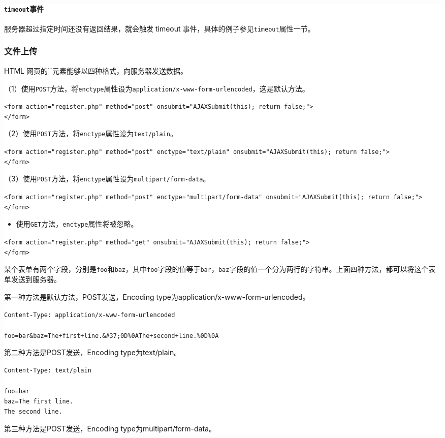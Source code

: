 #### `timeout`事件

 服务器超过指定时间还没有返回结果，就会触发 timeout 事件，具体的例子参见`timeout`属性一节。 

### 文件上传

HTML 网页的``元素能够以四种格式，向服务器发送数据。

（1）使用`POST`方法，将`enctype`属性设为`application/x-www-form-urlencoded`，这是默认方法。

```
<form action="register.php" method="post" onsubmit="AJAXSubmit(this); return false;">
</form>
```

（2）使用`POST`方法，将`enctype`属性设为`text/plain`。

```
<form action="register.php" method="post" enctype="text/plain" onsubmit="AJAXSubmit(this); return false;">
</form>
```

（3）使用`POST`方法，将`enctype`属性设为`multipart/form-data`。

```
<form action="register.php" method="post" enctype="multipart/form-data" onsubmit="AJAXSubmit(this); return false;">
</form>
```

- 使用`GET`方法，`enctype`属性将被忽略。

```
<form action="register.php" method="get" onsubmit="AJAXSubmit(this); return false;">
</form>
```

某个表单有两个字段，分别是`foo`和`baz`，其中`foo`字段的值等于`bar`，`baz`字段的值一个分为两行的字符串。上面四种方法，都可以将这个表单发送到服务器。

第一种方法是默认方法，POST发送，Encoding type为application/x-www-form-urlencoded。

```
Content-Type: application/x-www-form-urlencoded

foo=bar&baz=The+first+line.&#37;0D%0AThe+second+line.%0D%0A
```

第二种方法是POST发送，Encoding type为text/plain。

```
Content-Type: text/plain

foo=bar
baz=The first line.
The second line.
```

第三种方法是POST发送，Encoding type为multipart/form-data。
